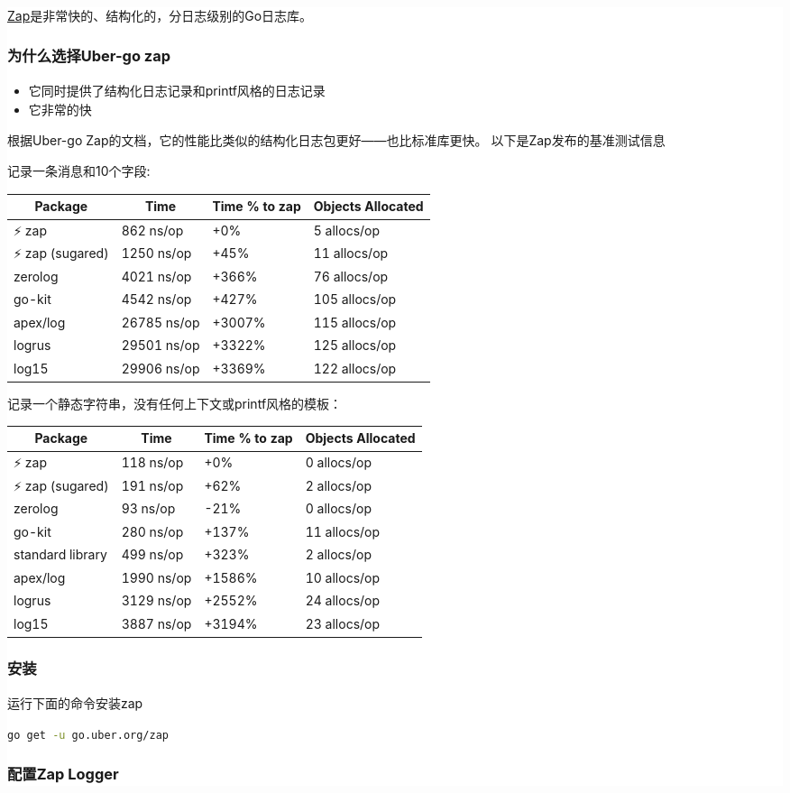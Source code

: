 [Zap](https://github.com/uber-go/zap)是非常快的、结构化的，分日志级别的Go日志库。

### 为什么选择Uber-go zap

* 它同时提供了结构化日志记录和printf风格的日志记录
* 它非常的快

根据Uber-go Zap的文档，它的性能比类似的结构化日志包更好——也比标准库更快。 以下是Zap发布的基准测试信息

记录一条消息和10个字段:

| Package            | Time        | Time % to zap | Objects Allocated |
| -------------------- | ------------- | --------------- | ------------------- |
| ⚡️ zap           | 862 ns/op   | +0%           | 5 allocs/op       |
| ⚡️ zap (sugared) | 1250 ns/op  | +45%          | 11 allocs/op      |
| zerolog            | 4021 ns/op  | +366%         | 76 allocs/op      |
| go-kit             | 4542 ns/op  | +427%         | 105 allocs/op     |
| apex/log           | 26785 ns/op | +3007%        | 115 allocs/op     |
| logrus             | 29501 ns/op | +3322%        | 125 allocs/op     |
| log15              | 29906 ns/op | +3369%        | 122 allocs/op     |

记录一个静态字符串，没有任何上下文或printf风格的模板：

| Package            | Time       | Time % to zap | Objects Allocated |
| -------------------- | ------------ | --------------- | ------------------- |
| ⚡️ zap           | 118 ns/op  | +0%           | 0 allocs/op       |
| ⚡️ zap (sugared) | 191 ns/op  | +62%          | 2 allocs/op       |
| zerolog            | 93 ns/op   | -21%          | 0 allocs/op       |
| go-kit             | 280 ns/op  | +137%         | 11 allocs/op      |
| standard library   | 499 ns/op  | +323%         | 2 allocs/op       |
| apex/log           | 1990 ns/op | +1586%        | 10 allocs/op      |
| logrus             | 3129 ns/op | +2552%        | 24 allocs/op      |
| log15              | 3887 ns/op | +3194%        | 23 allocs/op      |

### 安装

运行下面的命令安装zap

```bash
go get -u go.uber.org/zap
```

### 配置Zap Logger
